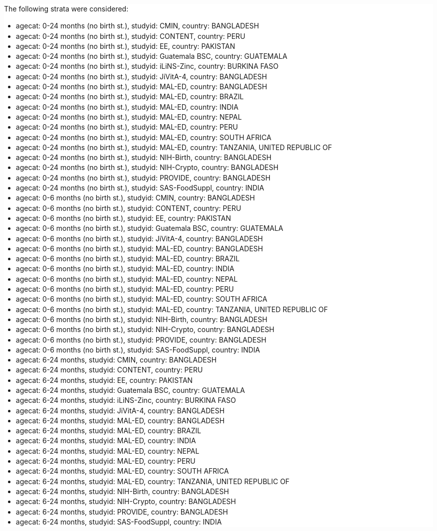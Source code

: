 
The following strata were considered:

* agecat: 0-24 months (no birth st.), studyid: CMIN, country: BANGLADESH
* agecat: 0-24 months (no birth st.), studyid: CONTENT, country: PERU
* agecat: 0-24 months (no birth st.), studyid: EE, country: PAKISTAN
* agecat: 0-24 months (no birth st.), studyid: Guatemala BSC, country: GUATEMALA
* agecat: 0-24 months (no birth st.), studyid: iLiNS-Zinc, country: BURKINA FASO
* agecat: 0-24 months (no birth st.), studyid: JiVitA-4, country: BANGLADESH
* agecat: 0-24 months (no birth st.), studyid: MAL-ED, country: BANGLADESH
* agecat: 0-24 months (no birth st.), studyid: MAL-ED, country: BRAZIL
* agecat: 0-24 months (no birth st.), studyid: MAL-ED, country: INDIA
* agecat: 0-24 months (no birth st.), studyid: MAL-ED, country: NEPAL
* agecat: 0-24 months (no birth st.), studyid: MAL-ED, country: PERU
* agecat: 0-24 months (no birth st.), studyid: MAL-ED, country: SOUTH AFRICA
* agecat: 0-24 months (no birth st.), studyid: MAL-ED, country: TANZANIA, UNITED REPUBLIC OF
* agecat: 0-24 months (no birth st.), studyid: NIH-Birth, country: BANGLADESH
* agecat: 0-24 months (no birth st.), studyid: NIH-Crypto, country: BANGLADESH
* agecat: 0-24 months (no birth st.), studyid: PROVIDE, country: BANGLADESH
* agecat: 0-24 months (no birth st.), studyid: SAS-FoodSuppl, country: INDIA
* agecat: 0-6 months (no birth st.), studyid: CMIN, country: BANGLADESH
* agecat: 0-6 months (no birth st.), studyid: CONTENT, country: PERU
* agecat: 0-6 months (no birth st.), studyid: EE, country: PAKISTAN
* agecat: 0-6 months (no birth st.), studyid: Guatemala BSC, country: GUATEMALA
* agecat: 0-6 months (no birth st.), studyid: JiVitA-4, country: BANGLADESH
* agecat: 0-6 months (no birth st.), studyid: MAL-ED, country: BANGLADESH
* agecat: 0-6 months (no birth st.), studyid: MAL-ED, country: BRAZIL
* agecat: 0-6 months (no birth st.), studyid: MAL-ED, country: INDIA
* agecat: 0-6 months (no birth st.), studyid: MAL-ED, country: NEPAL
* agecat: 0-6 months (no birth st.), studyid: MAL-ED, country: PERU
* agecat: 0-6 months (no birth st.), studyid: MAL-ED, country: SOUTH AFRICA
* agecat: 0-6 months (no birth st.), studyid: MAL-ED, country: TANZANIA, UNITED REPUBLIC OF
* agecat: 0-6 months (no birth st.), studyid: NIH-Birth, country: BANGLADESH
* agecat: 0-6 months (no birth st.), studyid: NIH-Crypto, country: BANGLADESH
* agecat: 0-6 months (no birth st.), studyid: PROVIDE, country: BANGLADESH
* agecat: 0-6 months (no birth st.), studyid: SAS-FoodSuppl, country: INDIA
* agecat: 6-24 months, studyid: CMIN, country: BANGLADESH
* agecat: 6-24 months, studyid: CONTENT, country: PERU
* agecat: 6-24 months, studyid: EE, country: PAKISTAN
* agecat: 6-24 months, studyid: Guatemala BSC, country: GUATEMALA
* agecat: 6-24 months, studyid: iLiNS-Zinc, country: BURKINA FASO
* agecat: 6-24 months, studyid: JiVitA-4, country: BANGLADESH
* agecat: 6-24 months, studyid: MAL-ED, country: BANGLADESH
* agecat: 6-24 months, studyid: MAL-ED, country: BRAZIL
* agecat: 6-24 months, studyid: MAL-ED, country: INDIA
* agecat: 6-24 months, studyid: MAL-ED, country: NEPAL
* agecat: 6-24 months, studyid: MAL-ED, country: PERU
* agecat: 6-24 months, studyid: MAL-ED, country: SOUTH AFRICA
* agecat: 6-24 months, studyid: MAL-ED, country: TANZANIA, UNITED REPUBLIC OF
* agecat: 6-24 months, studyid: NIH-Birth, country: BANGLADESH
* agecat: 6-24 months, studyid: NIH-Crypto, country: BANGLADESH
* agecat: 6-24 months, studyid: PROVIDE, country: BANGLADESH
* agecat: 6-24 months, studyid: SAS-FoodSuppl, country: INDIA
